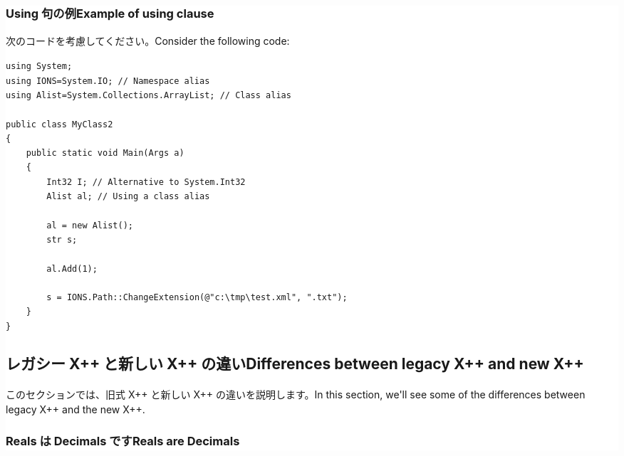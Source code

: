### <a name="example-of-using-clause"></a><span data-ttu-id="c7d6d-271">Using 句の例</span><span class="sxs-lookup"><span data-stu-id="c7d6d-271">Example of using clause</span></span>

<span data-ttu-id="c7d6d-272">次のコードを考慮してください。</span><span class="sxs-lookup"><span data-stu-id="c7d6d-272">Consider the following code:</span></span>

```xpp
using System;
using IONS=System.IO; // Namespace alias
using Alist=System.Collections.ArrayList; // Class alias

public class MyClass2
{
    public static void Main(Args a)
    {
        Int32 I; // Alternative to System.Int32
        Alist al; // Using a class alias

        al = new Alist();
        str s;

        al.Add(1);

        s = IONS.Path::ChangeExtension(@"c:\tmp\test.xml", ".txt");
    }
}
```

## <a name="differences-between-legacy-x-and-new-x"></a><span data-ttu-id="c7d6d-273">レガシー X++ と新しい X++ の違い</span><span class="sxs-lookup"><span data-stu-id="c7d6d-273">Differences between legacy X++ and new X++</span></span>

<span data-ttu-id="c7d6d-274">このセクションでは、旧式 X++ と新しい X++ の違いを説明します。</span><span class="sxs-lookup"><span data-stu-id="c7d6d-274">In this section, we'll see some of the differences between legacy X++ and the new X++.</span></span>

### <a name="reals-are-decimals"></a><span data-ttu-id="c7d6d-275">Reals は Decimals です</span><span class="sxs-lookup"><span data-stu-id="c7d6d-275">Reals are Decimals</span></span>
